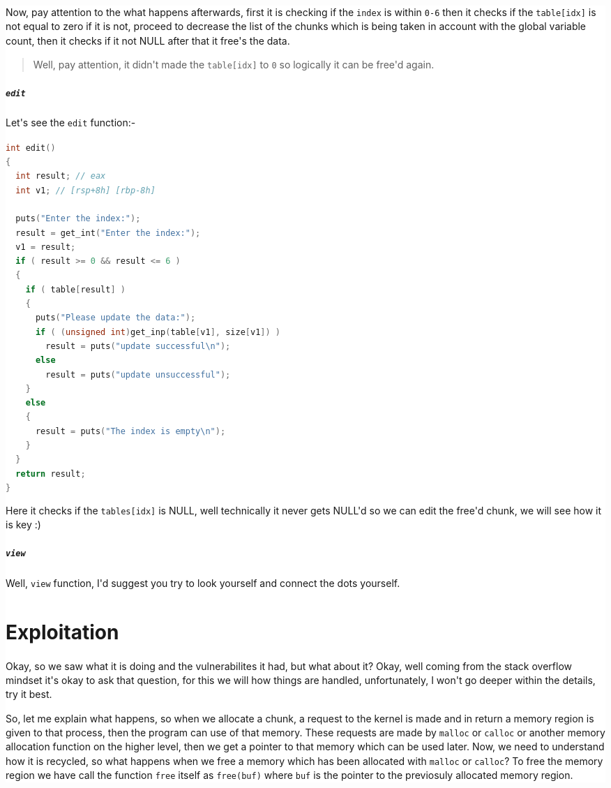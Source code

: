 Now, pay attention to the what happens afterwards, first it is checking if the `index` is within `0-6` then it checks if the `table[idx]` is not equal to zero if it is not, proceed to decrease the list of the chunks which is being taken in account with the global variable count, then it checks if it not NULL after that it free's the data.

> Well, pay attention, it didn't made the `table[idx]` to `0` so logically it can be free'd again.

##### `edit` 

Let's see the `edit` function:-

```C
int edit()
{
  int result; // eax
  int v1; // [rsp+8h] [rbp-8h]

  puts("Enter the index:");
  result = get_int("Enter the index:");
  v1 = result;
  if ( result >= 0 && result <= 6 )
  {
    if ( table[result] )
    {
      puts("Please update the data:");
      if ( (unsigned int)get_inp(table[v1], size[v1]) )
        result = puts("update successful\n");
      else
        result = puts("update unsuccessful");
    }
    else
    {
      result = puts("The index is empty\n");
    }
  }
  return result;
}
```

Here it checks if the `tables[idx]` is NULL, well technically it never gets NULL'd so we can edit the free'd chunk, we will see how it is key :)

##### `view`

Well, `view` function, I'd suggest you try to look yourself and connect the dots yourself.

# Exploitation

Okay, so we saw what it is doing and the vulnerabilites it had, but what about it? Okay, well coming from the stack overflow mindset it's okay to ask that question, for this we will how things are handled, unfortunately, I won't go deeper within the details, try it best.

So, let me explain what happens, so when we allocate a chunk, a request to the kernel is made and in return a memory region is given to that process, then the program can use of that memory. These requests are made by `malloc` or `calloc` or another memory allocation function on the higher level, then we get a pointer to that memory which can be used later. Now, we need to understand how it is recycled, so what happens when we free a memory which has been allocated with `malloc` or `calloc`? To free the memory region we have call the function `free` itself as `free(buf)` where `buf` is the pointer to the previosuly allocated memory region. 
